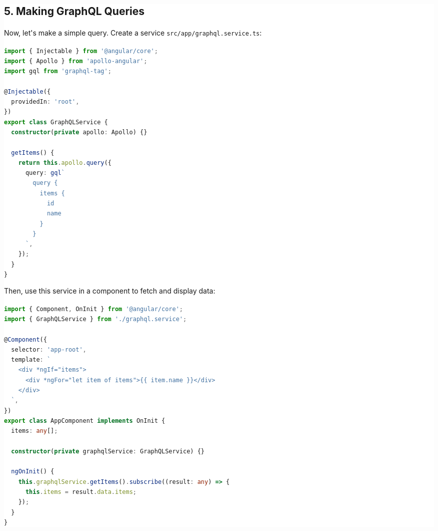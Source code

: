 ## 5. Making GraphQL Queries

Now, let's make a simple query. Create a service `src/app/graphql.service.ts`:

```typescript
import { Injectable } from '@angular/core';
import { Apollo } from 'apollo-angular';
import gql from 'graphql-tag';

@Injectable({
  providedIn: 'root',
})
export class GraphQLService {
  constructor(private apollo: Apollo) {}

  getItems() {
    return this.apollo.query({
      query: gql`
        query {
          items {
            id
            name
          }
        }
      `,
    });
  }
}
```

Then, use this service in a component to fetch and display data:

```typescript
import { Component, OnInit } from '@angular/core';
import { GraphQLService } from './graphql.service';

@Component({
  selector: 'app-root',
  template: `
    <div *ngIf="items">
      <div *ngFor="let item of items">{{ item.name }}</div>
    </div>
  `,
})
export class AppComponent implements OnInit {
  items: any[];

  constructor(private graphqlService: GraphQLService) {}

  ngOnInit() {
    this.graphqlService.getItems().subscribe((result: any) => {
      this.items = result.data.items;
    });
  }
}
```
